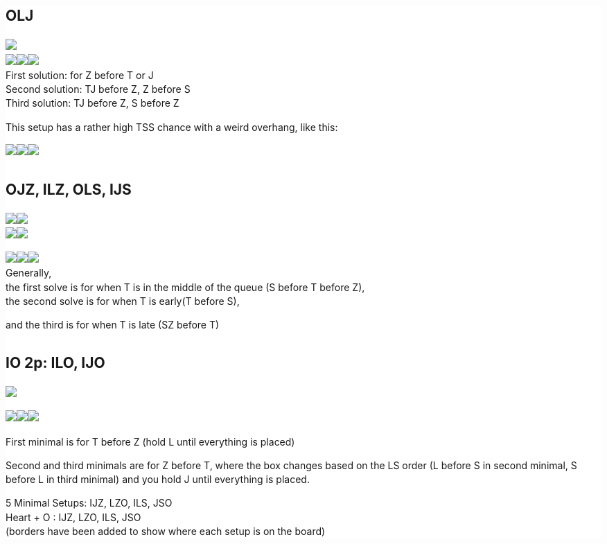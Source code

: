 ## OLJ

![](https://lh7-rt.googleusercontent.com/docsz/AD_4nXcIG2iu5YNGK4dF7lwCINnDiC_f1h29OoqsWGULqFAE999-auZ5EOgwEPDU1TxU07qD3U93pP9WL9eouNbgqCmkpv9KTLiI_KOhSAFNsseZmL7zwD9e27g3LOtKT_yihFwXrRgx9QmSJeiSXak_5ec9AKk?key=l4OnmZEd5GwineBEjVRYcQ)  
![](https://lh7-rt.googleusercontent.com/docsz/AD_4nXedp3iXWyw1gj5sZhx_DBCTkpI7ImCljRNEpkc4dvWRqY9ww8TYf2Ex1pTvdCPItWI_3r5ao8S0xfFGfxlQdIyFbBeL6tIXMJM4shXf3mWeloHkXBbUR2V-oV_GGAkPEdcfsAo4PLFyuD-REMOnRbOoQDM-?key=l4OnmZEd5GwineBEjVRYcQ)![](https://lh7-rt.googleusercontent.com/docsz/AD_4nXd0r2HWhEPyOWC-K1nx8f6CtW4MgVqxl2z-YytkaOtg_UaS2a0Q_Qf6mfOLp-qurnazbhTKhCSm8R92Nb-iGNaqCQ7sak5O0D-bBfwy21ySCMPrkn0XoR7f7Q5bixGGmhXDgIqrc2aLNhJEhRTtug_HuzOj?key=l4OnmZEd5GwineBEjVRYcQ)![](https://lh7-rt.googleusercontent.com/docsz/AD_4nXddz_VhSfqCs3xFvwNuoPlLD67phnw0kRxxUOG4CCcT39sUneM_yPzUDEtwewgUGNgRbfv9hMZETxbEDSy7s6t9BV1kp_5Q6NxU9SvUnSTjTAvRdNFWQL_cGuRbGIR6xzSqys4YQ8WSjbmirZ-D3P_Lt2E?key=l4OnmZEd5GwineBEjVRYcQ)  
First solution: for Z before T or J  
Second solution: TJ before Z, Z before S  
Third solution: TJ before Z, S before Z

This setup has a rather high TSS chance with a weird overhang, like this: 

![](https://lh7-rt.googleusercontent.com/docsz/AD_4nXf7Qm-oytExcwEwYkTYyXbmq_8h6i8wktEenzN0xzpaUC_anoB_dZlkqOgr-bxqogjy6IIROxQj4-g8tryTPGPGU1Mx6jAyffaMORi2LZ-KdjrABlxZ3Sp1S-mNh_mCJMPIJSPNI1kdUorU0jbVje7-PUw?key=l4OnmZEd5GwineBEjVRYcQ)![](https://lh7-rt.googleusercontent.com/docsz/AD_4nXcyKQ4_HNPLldCJ7K-YV64GBja0wd96FZa-0lBs246F1xxvFJ33nFs-slQU0HeljTrf05_ztiVl2I2-Iv5Ls2ydUQGtmmc_7VEw4IPWMv--feknPustJ8nRZgpIobi3sN_pYSxig5vhkUD3p-2agD2__l-9?key=l4OnmZEd5GwineBEjVRYcQ)![](https://lh7-rt.googleusercontent.com/docsz/AD_4nXcP2BHKYsiDrzLnFgZo7zdNcUfIBclEiT_MhtoKKDOrBEiPHqE5IKUH3rApiqiQchicAD-hQFL0YqnB-XCtO8-EcmwCM9RpmDpaLQklmHHeMMaC1wt-y5HeUHw940FQFW4Wlt2H624R4U7Drlc_0FyudH4?key=l4OnmZEd5GwineBEjVRYcQ)  
## OJZ, ILZ, OLS, IJS

![](https://lh7-rt.googleusercontent.com/docsz/AD_4nXcgdUuGew63SJUe0CrJ1epYaUz2pzCNs-lPMClpBAiz8Z1V1O6B2bVA6hM9BfTukQn4pA8oTXyd09lVNRyD_mDIeYGM4ndbnnUNjj4spNihdVIDS31FVqUaAi3B_QSymrPmCG-1mImcRtzKJVuB4GvwTjpm?key=l4OnmZEd5GwineBEjVRYcQ)![](https://lh7-rt.googleusercontent.com/docsz/AD_4nXc5GH4pQxPGic1Hmmyzj5l0bHeyeWbtjmbyF9rWoSlsGK0OMSBRrjBMgj8mtiPRAYsQtg5RiHU_6Nc4QNvKhdhsMh2M1etmR4pX_MjRpACMoPgUKEc1yak77ZklASI3fJpqgMKbWGHaJ16eeN4ImEHNtFAT?key=l4OnmZEd5GwineBEjVRYcQ)  
![](https://lh7-rt.googleusercontent.com/docsz/AD_4nXfgrZ3TsV6nlxdSN6Y0gfdpJf7Rkau288X7RgqQxT0EeBDF7NB2fsNFF-rN7CSsNr7aiq_qJVwM0Ag2mNtXDIGj0Bzz7Hnz_PaLTb1wDtSABx8jNK3cueFnny_43zsfe3tQ7rEZvz1BWnEGzBsICHYH6w4?key=l4OnmZEd5GwineBEjVRYcQ)![](https://lh7-rt.googleusercontent.com/docsz/AD_4nXe5PpUfdCR6ddQcznrF3ZLRmlizbINDvO-NS4NxkTfaDYR65k08NXR58rzwJSehNn043xlFmbnuKpDP-UMNPk6BUn_KsqfNVkUEWTqoYffbIjfkHtcWl5IBkauBPB8vS0HMvtj3N6K2Yav2upnbug9M8c0Z?key=l4OnmZEd5GwineBEjVRYcQ)

![](https://lh7-rt.googleusercontent.com/docsz/AD_4nXdw7gSf299Bs9ZwmltlUtkJ4suG9slMOz90-N7NfOjpI2Ch8gOIYolN4Y7MqBSkfc3AWTlfoe1IdEuZGLS8cZ6WzcLcqYiohlZ3tYC3vtIQBo7XOQ5ot4q3YHOeTnBEGcBwShTZbYuFOzF8S58xcmh08pM?key=l4OnmZEd5GwineBEjVRYcQ)![](https://lh7-rt.googleusercontent.com/docsz/AD_4nXfcFBR4CFzJqI5A3PeCnQspWPMGf93wKmZxAqBP0qo1Zrv7o3Mzfe43XrrJsB3IJqcK4CcIKq4PUxQIETHijFKYQ1QvpM5_hI6CSbnVocs-wunNqmDuFV9JwK1q5ClL8WB6OCsLe6Nvd29ajm92hG5_qm-3?key=l4OnmZEd5GwineBEjVRYcQ)![](https://lh7-rt.googleusercontent.com/docsz/AD_4nXcIqbrZ8550mlkkbP4kMTHh71ZeN93mZ2OpRHwLz6jBc-cEljqpaGJDqXY6KybKFTEoIYLy-uYMIKgFUAM4mNcZ3RjAow4nvRBeVHCQlh0F1XEIc6KWytuXnaaOahJWat7oN7nPXf7OVbWRrPfwLnxsBibJ?key=l4OnmZEd5GwineBEjVRYcQ)  
Generally,  
the first solve is for when T is in the middle of the queue (S before T before Z),  
the second solve is for when T is early(T before S),

and the third is for when T is late (SZ before T)

## IO 2p: ILO, IJO

![](https://lh7-rt.googleusercontent.com/docsz/AD_4nXfhD1-atO6Dp1M_weQ0dgVWG5CDlU8khcPb395Zalto7o6LzRr6BEqqjwVkJy7iN-YJgaRnwhNPBOQ0YFhBC0vWhJUh1pfdII3ZjE4M8h4ivCb-SCXK3bvrmZY79-Mhswd_sewro2iIQ55bciPsy15LuqbD?key=l4OnmZEd5GwineBEjVRYcQ)

![](https://lh7-rt.googleusercontent.com/docsz/AD_4nXdLCzTfuFdjM-hDK7j5UHvJoStmZ0iIlnnmMIX8ANPGYCSkuS7Chu7tuvyNadM_MHPhW2fSROCmeoZGmgd-E2OB-kgC6blapUbcPVTou2Z7DRa0d_GTt9Non01C9YYx5crBoGRmRdLUzUOdMJb5ct-soEZ6?key=l4OnmZEd5GwineBEjVRYcQ)![](https://lh7-rt.googleusercontent.com/docsz/AD_4nXcTb0GEad-Va4i9wgDYkq93i_6rrCmmr_qUkQn7yzcocUmZLATnttPioEMkVAvI6JaWf67Eutp0qxj0dxOZ5lD07FJJkbHmpaOXP1pz8e9NI4TOZYPYqOGRP7HoL2nFbgW3vahOtsHQuMBPONDF_cdFQR4u?key=l4OnmZEd5GwineBEjVRYcQ)![](https://lh7-rt.googleusercontent.com/docsz/AD_4nXfamnv1Wn3RFpZsyicD8NLHxclGMxdXn2DKy4xmFqQriuE2FWNFfBckXytB1hHONGqGfNySlG64NGf0xs3phYGLZsuhbt1xtyzVNxFetepNW5LfmGd3lkWp8Cy5BDTs2npEkj9N1NMDJiBkjlA-J_YyyIRn?key=l4OnmZEd5GwineBEjVRYcQ)

First minimal is for T before Z (hold L until everything is placed)

Second and third minimals are for Z before T, where the box changes based on the LS order (L before S in second minimal, S before L in third minimal) and you hold J until everything is placed.

5 Minimal Setups: IJZ, LZO, ILS, JSO  
Heart + O : IJZ, LZO, ILS, JSO  
(borders have been added to show where each setup is on the board)

